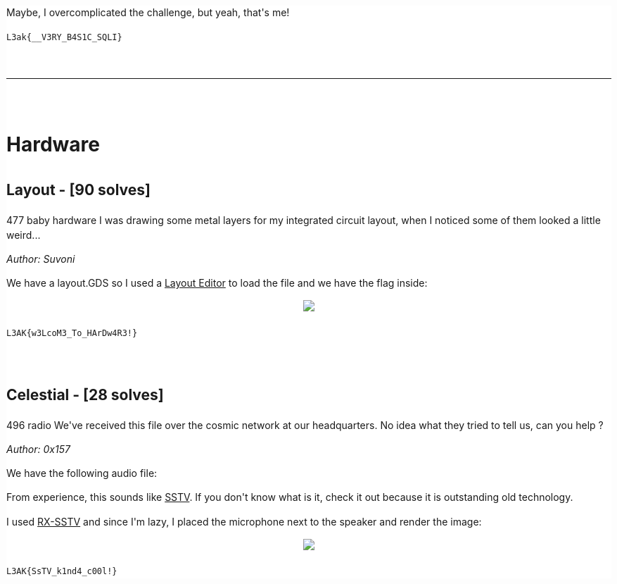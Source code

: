 
Maybe, I overcomplicated the challenge, but yeah, that's me!

``` L3ak{__V3RY_B4S1C_SQLI} ```

<br>

---

<br>

# Hardware

## Layout - [90 solves]
477
baby hardware
I was drawing some metal layers for my integrated circuit layout, when I noticed some of them looked a little weird...

_Author: Suvoni_

We have a layout.GDS so I used a [Layout Editor](https://layouteditor.com/) to load the file and we have the flag inside:

<p align="center">
  <img src="/images/writeups/L3akCTF2024/hw_1.png" width="70%"/>
</p>


``` L3AK{w3LcoM3_To_HArDw4R3!} ```

<br>


## Celestial - [28 solves]
496
radio
We've received this file over the cosmic network at our headquarters. No idea what they tried to tell us, can you help ?

_Author: 0x157_

We have the following audio file:

<div align="center">
  <audio controls>
    <source src="/images/writeups/L3akCTF2024/attachment.wav" type="audio/wav">
  Your browser does not support the audio element.
  </audio>
</div>

From experience, this sounds like [SSTV](https://en.wikipedia.org/wiki/Slow-scan_television). If you don't know what is it, check it out because it is outstanding old technology.

I used [RX-SSTV](https://www.qsl.net/on6mu/rxsstv.htm) and since I'm lazy, I placed the microphone next to the speaker and render the image:

<p align="center">
  <img src="/images/writeups/L3akCTF2024/hw_2.png" width="60%"/>
</p>

``` L3AK{SsTV_k1nd4_c00l!} ```



```